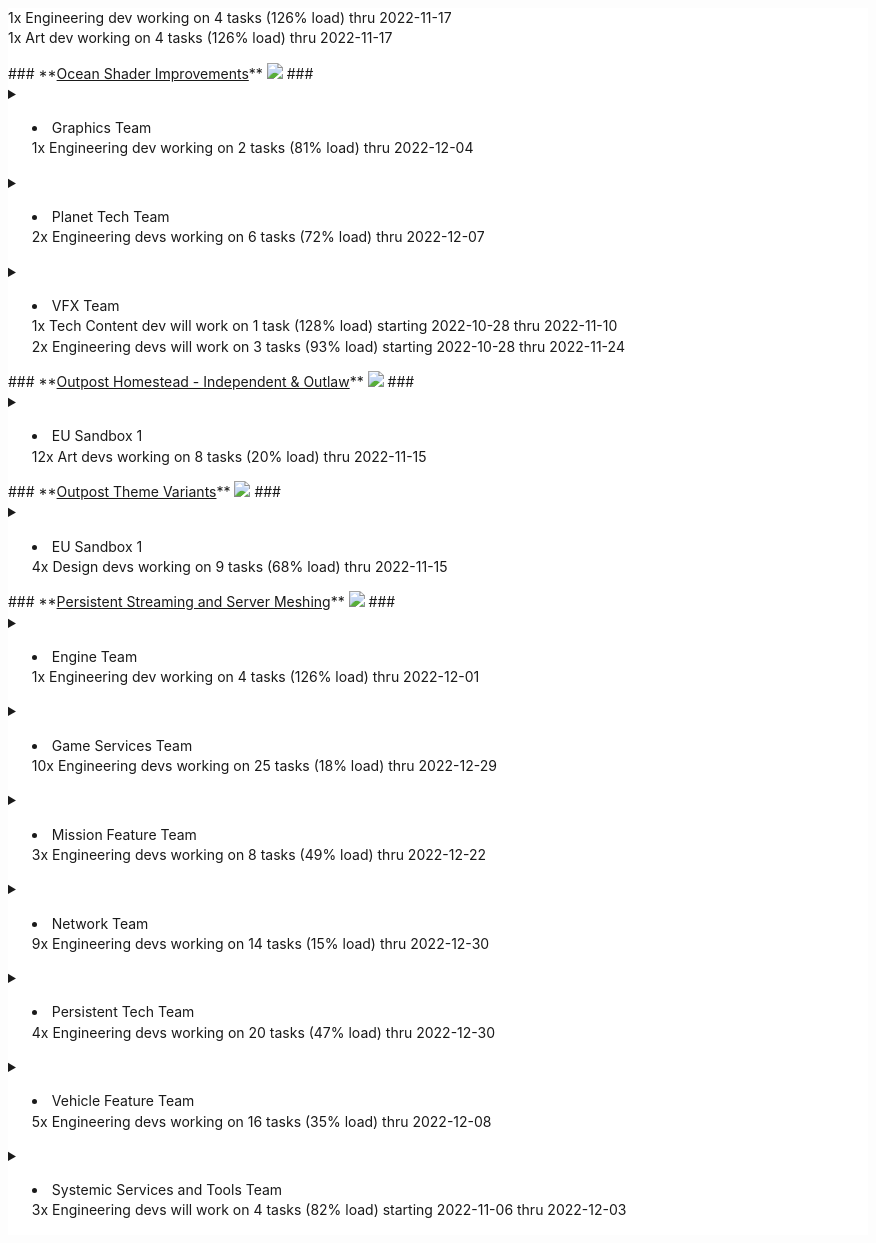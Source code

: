 1x Engineering dev working on 4 tasks (126% load) thru 2022-11-17<br/>
1x Art dev working on 4 tasks (126% load) thru 2022-11-17<br/>
</li></ul></summary></details>  
### **<a href="https://robertsspaceindustries.com/roadmap/progress-tracker/deliverables/xctrxlu0xmq63" target="_blank">Ocean Shader Improvements</a>** <span><img src="https://robertsspaceindustries.com/media/b9ka4ohfxyb1kr/source/StarCitizen_Square_LargeTrademark_White_Transparent.png"/></span> ###  
<details><summary><ul><li>Graphics Team <br/>
1x Engineering dev working on 2 tasks (81% load) thru 2022-12-04<br/>
</li></ul></summary></details>  
<details><summary><ul><li>Planet Tech Team <br/>
2x Engineering devs working on 6 tasks (72% load) thru 2022-12-07<br/>
</li></ul></summary></details>  
<details><summary><ul><li>VFX Team <br/>
1x Tech Content dev will work on 1 task (128% load) starting 2022-10-28 thru 2022-11-10<br/>
2x Engineering devs will work on 3 tasks (93% load) starting 2022-10-28 thru 2022-11-24<br/>
</li></ul></summary></details>  
### **<a href="https://robertsspaceindustries.com/roadmap/progress-tracker/deliverables/2l41u7q012cwc" target="_blank">Outpost Homestead - Independent & Outlaw</a>** <span><img src="https://robertsspaceindustries.com/media/b9ka4ohfxyb1kr/source/StarCitizen_Square_LargeTrademark_White_Transparent.png"/></span> ###  
<details><summary><ul><li>EU Sandbox 1 <br/>
12x Art devs working on 8 tasks (20% load) thru 2022-11-15<br/>
</li></ul></summary></details>  
### **<a href="https://robertsspaceindustries.com/roadmap/progress-tracker/deliverables/3z2lkiq68ztfo" target="_blank">Outpost Theme Variants</a>** <span><img src="https://robertsspaceindustries.com/media/b9ka4ohfxyb1kr/source/StarCitizen_Square_LargeTrademark_White_Transparent.png"/></span> ###  
<details><summary><ul><li>EU Sandbox 1 <br/>
4x Design devs working on 9 tasks (68% load) thru 2022-11-15<br/>
</li></ul></summary></details>  
### **<a href="https://robertsspaceindustries.com/roadmap/progress-tracker/deliverables/22qmiobcit64m" target="_blank">Persistent Streaming and Server Meshing</a>** <span><img src="https://robertsspaceindustries.com/media/b9ka4ohfxyb1kr/source/StarCitizen_Square_LargeTrademark_White_Transparent.png"/></span> ###  
<details><summary><ul><li>Engine Team <br/>
1x Engineering dev working on 4 tasks (126% load) thru 2022-12-01<br/>
</li></ul></summary></details>  
<details><summary><ul><li>Game Services Team <br/>
10x Engineering devs working on 25 tasks (18% load) thru 2022-12-29<br/>
</li></ul></summary></details>  
<details><summary><ul><li>Mission Feature Team <br/>
3x Engineering devs working on 8 tasks (49% load) thru 2022-12-22<br/>
</li></ul></summary></details>  
<details><summary><ul><li>Network Team <br/>
9x Engineering devs working on 14 tasks (15% load) thru 2022-12-30<br/>
</li></ul></summary></details>  
<details><summary><ul><li>Persistent Tech Team <br/>
4x Engineering devs working on 20 tasks (47% load) thru 2022-12-30<br/>
</li></ul></summary></details>  
<details><summary><ul><li>Vehicle Feature Team <br/>
5x Engineering devs working on 16 tasks (35% load) thru 2022-12-08<br/>
</li></ul></summary></details>  
<details><summary><ul><li>Systemic Services and Tools Team <br/>
3x Engineering devs will work on 4 tasks (82% load) starting 2022-11-06 thru 2022-12-03<br/>